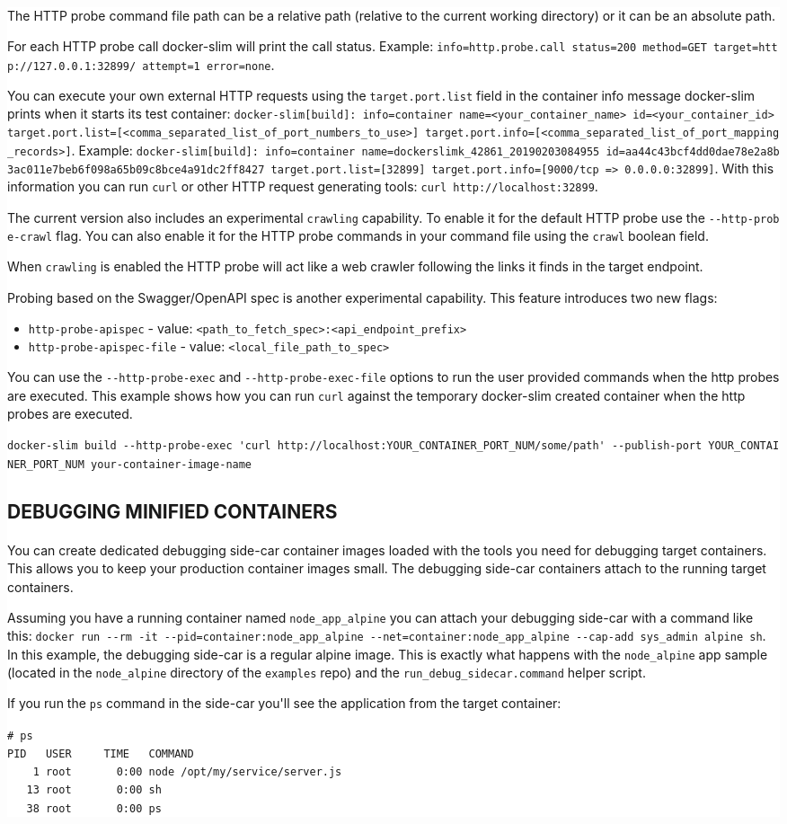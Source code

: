 The HTTP probe command file path can be a relative path (relative to the current working directory) or it can be an absolute path.

For each HTTP probe call docker-slim will print the call status. Example: `info=http.probe.call status=200 method=GET target=http://127.0.0.1:32899/ attempt=1 error=none`.

You can execute your own external HTTP requests using the `target.port.list` field in the container info message docker-slim prints when it starts its test container: `docker-slim[build]: info=container name=<your_container_name> id=<your_container_id> target.port.list=[<comma_separated_list_of_port_numbers_to_use>] target.port.info=[<comma_separated_list_of_port_mapping_records>]`. Example: `docker-slim[build]: info=container name=dockerslimk_42861_20190203084955 id=aa44c43bcf4dd0dae78e2a8b3ac011e7beb6f098a65b09c8bce4a91dc2ff8427 target.port.list=[32899] target.port.info=[9000/tcp => 0.0.0.0:32899]`. With this information you can run `curl` or other HTTP request generating tools: `curl http://localhost:32899`.

The current version also includes an experimental `crawling` capability. To enable it for the default HTTP probe use the `--http-probe-crawl` flag. You can also enable it for the HTTP probe commands in your command file using the `crawl` boolean field.

When `crawling` is enabled the HTTP probe will act like a web crawler following the links it finds in the target endpoint.

Probing based on the Swagger/OpenAPI spec is another experimental capability. This feature introduces two new flags:
* `http-probe-apispec` - value: `<path_to_fetch_spec>:<api_endpoint_prefix>`
* `http-probe-apispec-file` - value: `<local_file_path_to_spec>`

You can use the `--http-probe-exec` and `--http-probe-exec-file` options to run the user provided commands when the http probes are executed. This example shows how you can run `curl` against the temporary docker-slim created container when the http probes are executed.

`docker-slim build --http-probe-exec 'curl http://localhost:YOUR_CONTAINER_PORT_NUM/some/path' --publish-port YOUR_CONTAINER_PORT_NUM your-container-image-name`


## DEBUGGING MINIFIED CONTAINERS

You can create dedicated debugging side-car container images loaded with the tools you need for debugging target containers. This allows you to keep your production container images small. The debugging side-car containers attach to the running target containers.

Assuming you have a running container named `node_app_alpine` you can attach your debugging side-car with a command like this: `docker run --rm -it --pid=container:node_app_alpine --net=container:node_app_alpine --cap-add sys_admin alpine sh`. In this example, the debugging side-car is a regular alpine image. This is exactly what happens with the `node_alpine` app sample (located in the `node_alpine` directory of the `examples` repo) and the `run_debug_sidecar.command` helper script.

If you run the `ps` command in the side-car you'll see the application from the target container:

```
# ps
PID   USER     TIME   COMMAND
    1 root       0:00 node /opt/my/service/server.js
   13 root       0:00 sh
   38 root       0:00 ps
```
